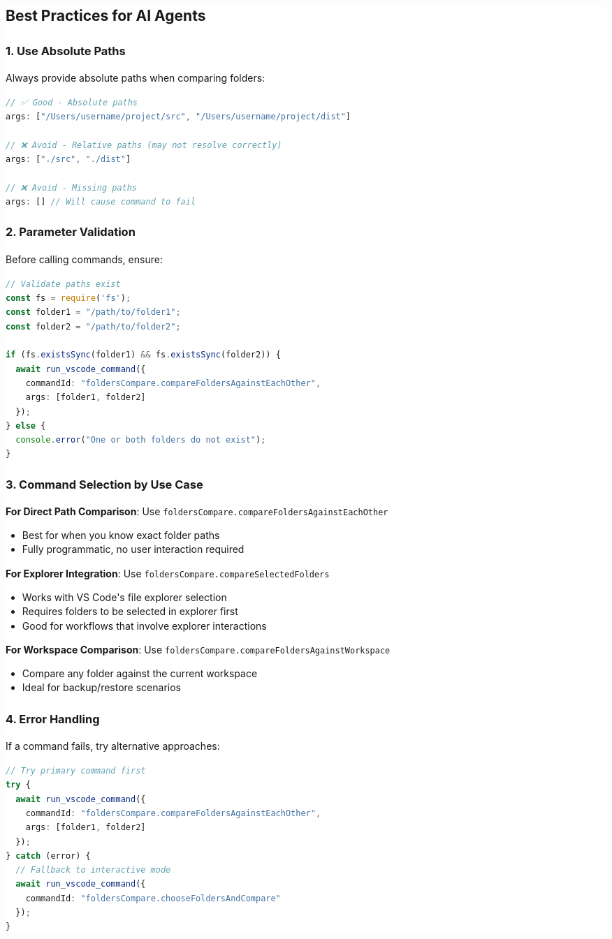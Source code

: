 ## Best Practices for AI Agents

### 1. Use Absolute Paths
Always provide absolute paths when comparing folders:
```typescript
// ✅ Good - Absolute paths
args: ["/Users/username/project/src", "/Users/username/project/dist"]

// ❌ Avoid - Relative paths (may not resolve correctly)
args: ["./src", "./dist"]

// ❌ Avoid - Missing paths
args: [] // Will cause command to fail
```

### 2. Parameter Validation
Before calling commands, ensure:
```typescript
// Validate paths exist
const fs = require('fs');
const folder1 = "/path/to/folder1";
const folder2 = "/path/to/folder2";

if (fs.existsSync(folder1) && fs.existsSync(folder2)) {
  await run_vscode_command({
    commandId: "foldersCompare.compareFoldersAgainstEachOther",
    args: [folder1, folder2]
  });
} else {
  console.error("One or both folders do not exist");
}
```

### 3. Command Selection by Use Case

**For Direct Path Comparison**: Use `foldersCompare.compareFoldersAgainstEachOther`
- Best for when you know exact folder paths
- Fully programmatic, no user interaction required

**For Explorer Integration**: Use `foldersCompare.compareSelectedFolders`
- Works with VS Code's file explorer selection
- Requires folders to be selected in explorer first
- Good for workflows that involve explorer interactions

**For Workspace Comparison**: Use `foldersCompare.compareFoldersAgainstWorkspace`
- Compare any folder against the current workspace
- Ideal for backup/restore scenarios

### 4. Error Handling
If a command fails, try alternative approaches:
```typescript
// Try primary command first
try {
  await run_vscode_command({
    commandId: "foldersCompare.compareFoldersAgainstEachOther",
    args: [folder1, folder2]
  });
} catch (error) {
  // Fallback to interactive mode
  await run_vscode_command({
    commandId: "foldersCompare.chooseFoldersAndCompare"
  });
}
```